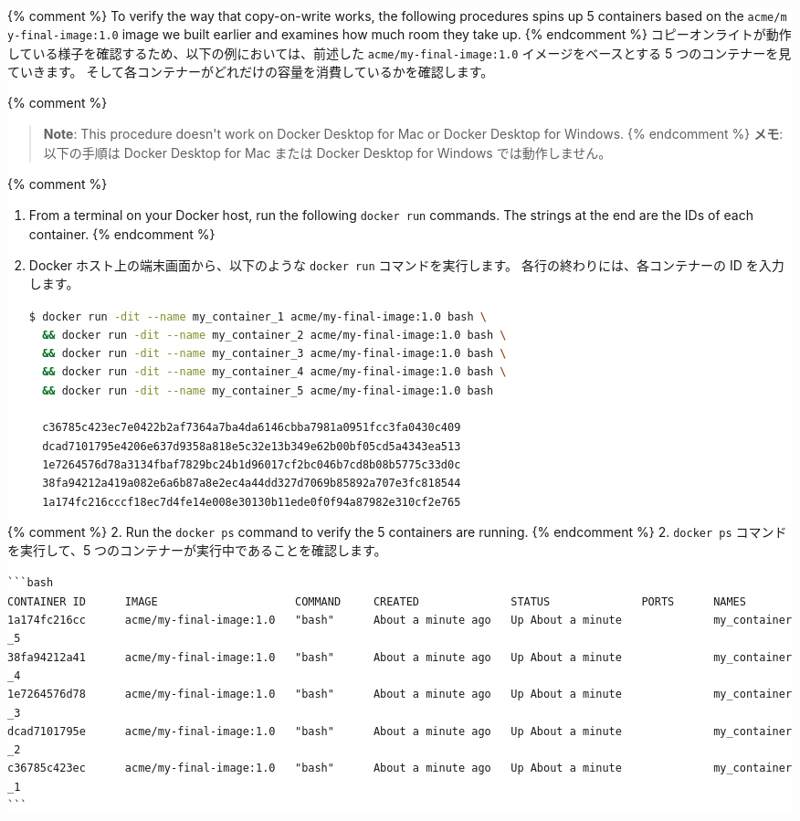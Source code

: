 {% comment %}
To verify the way that copy-on-write works, the following procedures spins up 5
containers based on the `acme/my-final-image:1.0` image we built earlier and
examines how much room they take up.
{% endcomment %}
コピーオンライトが動作している様子を確認するため、以下の例においては、前述した `acme/my-final-image:1.0` イメージをベースとする 5 つのコンテナーを見ていきます。
そして各コンテナーがどれだけの容量を消費しているかを確認します。

{% comment %}
> **Note**: This procedure doesn't work on Docker Desktop for Mac or Docker Desktop for Windows.
{% endcomment %}
> **メモ**: 以下の手順は Docker Desktop for Mac または Docker Desktop for Windows では動作しません。

{% comment %}
1.  From a terminal on your Docker host, run the following `docker run` commands.
    The strings at the end are the IDs of each container.
{% endcomment %}
1.  Docker ホスト上の端末画面から、以下のような `docker run` コマンドを実行します。
    各行の終わりには、各コンテナーの ID を入力します。

    ```bash
    $ docker run -dit --name my_container_1 acme/my-final-image:1.0 bash \
      && docker run -dit --name my_container_2 acme/my-final-image:1.0 bash \
      && docker run -dit --name my_container_3 acme/my-final-image:1.0 bash \
      && docker run -dit --name my_container_4 acme/my-final-image:1.0 bash \
      && docker run -dit --name my_container_5 acme/my-final-image:1.0 bash

      c36785c423ec7e0422b2af7364a7ba4da6146cbba7981a0951fcc3fa0430c409
      dcad7101795e4206e637d9358a818e5c32e13b349e62b00bf05cd5a4343ea513
      1e7264576d78a3134fbaf7829bc24b1d96017cf2bc046b7cd8b08b5775c33d0c
      38fa94212a419a082e6a6b87a8e2ec4a44dd327d7069b85892a707e3fc818544
      1a174fc216cccf18ec7d4fe14e008e30130b11ede0f0f94a87982e310cf2e765
    ```


{% comment %}
2.  Run the `docker ps` command to verify the 5 containers are running.
{% endcomment %}
2.  `docker ps` コマンドを実行して、5 つのコンテナーが実行中であることを確認します。

    ```bash
    CONTAINER ID      IMAGE                     COMMAND     CREATED              STATUS              PORTS      NAMES
    1a174fc216cc      acme/my-final-image:1.0   "bash"      About a minute ago   Up About a minute              my_container_5
    38fa94212a41      acme/my-final-image:1.0   "bash"      About a minute ago   Up About a minute              my_container_4
    1e7264576d78      acme/my-final-image:1.0   "bash"      About a minute ago   Up About a minute              my_container_3
    dcad7101795e      acme/my-final-image:1.0   "bash"      About a minute ago   Up About a minute              my_container_2
    c36785c423ec      acme/my-final-image:1.0   "bash"      About a minute ago   Up About a minute              my_container_1
    ```
